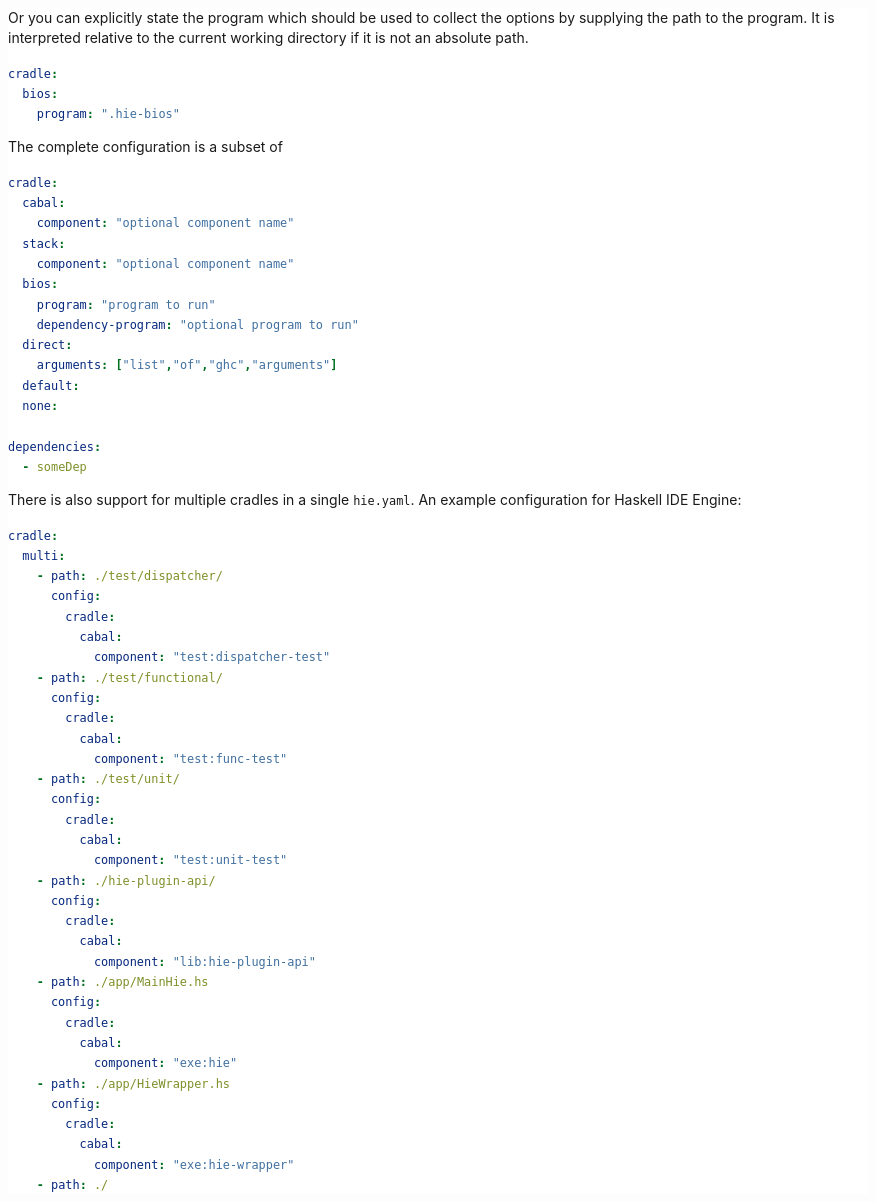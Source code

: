 Or you can explicitly state the program which should be used to collect
the options by supplying the path to the program. It is interpreted
relative to the current working directory if it is not an absolute path.

```yaml
cradle:
  bios:
    program: ".hie-bios"
```

The complete configuration is a subset of

```yaml
cradle:
  cabal:
    component: "optional component name"
  stack:
    component: "optional component name"
  bios:
    program: "program to run"
    dependency-program: "optional program to run"
  direct:
    arguments: ["list","of","ghc","arguments"]
  default:
  none:

dependencies:
  - someDep
```

There is also support for multiple cradles in a single `hie.yaml`. An example configuration for Haskell IDE Engine:

```yaml
cradle:
  multi:
    - path: ./test/dispatcher/
      config:
        cradle:
          cabal:
            component: "test:dispatcher-test"
    - path: ./test/functional/
      config:
        cradle:
          cabal:
            component: "test:func-test"
    - path: ./test/unit/
      config:
        cradle:
          cabal:
            component: "test:unit-test"
    - path: ./hie-plugin-api/
      config:
        cradle:
          cabal:
            component: "lib:hie-plugin-api"
    - path: ./app/MainHie.hs
      config:
        cradle:
          cabal:
            component: "exe:hie"
    - path: ./app/HieWrapper.hs
      config:
        cradle:
          cabal:
            component: "exe:hie-wrapper"
    - path: ./
```

[badge-license]: https://img.shields.io/badge/license-BSD3-green.svg?dummy
[license]: https://github.com/haskell/haskell-ide-engine/blob/master/LICENSE
[badge-circleci]: https://img.shields.io/circleci/project/github/haskell/haskell-ide-engine/master.svg
[circleci]: https://circleci.com/gh/haskell/haskell-ide-engine/
[badge-appveyor]: https://ci.appveyor.com/api/projects/status/6hit7mxvgdrao3q0?svg=true
[appveyor]: https://ci.appveyor.com/project/Bubba/haskell-ide-engine-74xec